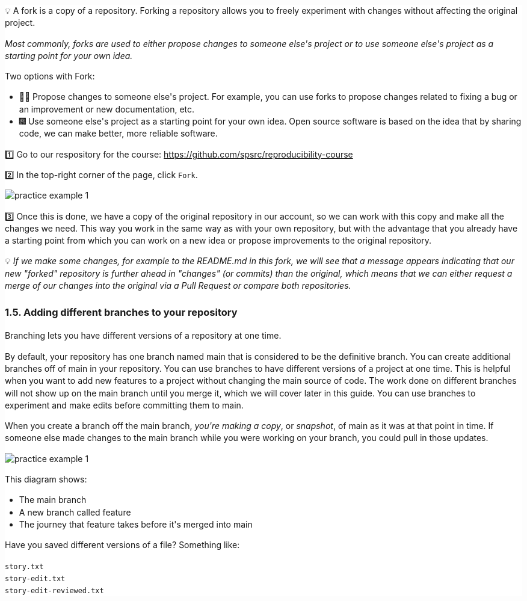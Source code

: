 :bulb: A fork is a copy of a repository. Forking a repository allows you to freely experiment with changes without affecting the original project.

*Most commonly, forks are used to either propose changes to someone else's project or to use someone else's project as a starting point for your own idea.*

Two options with Fork:

- :construction_worker_woman: Propose changes to someone else's project. For example, you can use forks to propose changes related to fixing a bug or an improvement or new documentation, etc.
- :fireworks: Use someone else's project as a starting point for your own idea. Open source software is based on the idea that by sharing code, we can make better, more reliable software. 

:one: Go to our respository for the course: https://github.com/spsrc/reproducibility-course

:two: In the top-right corner of the page, click `Fork`. 

![practice example 1](./media/practice1.16.png) 

:three: Once this is done, we have a copy of the original repository in our account, so we can work with this copy and make all the changes we need. This way you work in the same way as with your own repository, but with the advantage that you already have a starting point from which you can work on a new idea or propose improvements to the original repository.

:bulb: *If we make some changes, for example to the README.md in this fork, we will see that a message appears indicating that our new "forked" repository is further ahead in "changes" (or commits) than the original, which means that we can either request a merge of our changes into the original via a Pull Request or compare both repositories.*


###  1.5. <a name='Addingdifferentbranchestoyourrepository'></a>Adding different branches to your repository

Branching lets you have different versions of a repository at one time.

By default, your repository has one branch named main that is considered to be the definitive branch. You can create additional branches off of main in your repository. You can use branches to have different versions of a project at one time. This is helpful when you want to add new features to a project without changing the main source of code. The work done on different branches will not show up on the main branch until you merge it, which we will cover later in this guide. You can use branches to experiment and make edits before committing them to main.

When you create a branch off the main branch, *you're making a copy*, or *snapshot*, of main as it was at that point in time. If someone else made changes to the main branch while you were working on your branch, you could pull in those updates.

![practice example 1](./media/practice1.3.png) 

This diagram shows:

- The main branch
- A new branch called feature
- The journey that feature takes before it's merged into main

Have you saved different versions of a file? Something like:

    story.txt
    story-edit.txt
    story-edit-reviewed.txt
